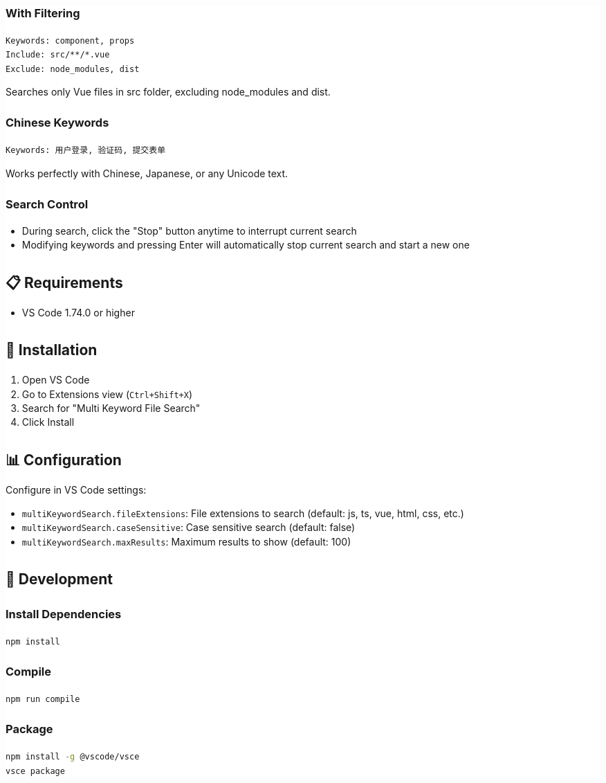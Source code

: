 ### With Filtering
```
Keywords: component, props
Include: src/**/*.vue  
Exclude: node_modules, dist
```
Searches only Vue files in src folder, excluding node_modules and dist.

### Chinese Keywords
```
Keywords: 用户登录, 验证码, 提交表单
```
Works perfectly with Chinese, Japanese, or any Unicode text.

### Search Control
- During search, click the "Stop" button anytime to interrupt current search
- Modifying keywords and pressing Enter will automatically stop current search and start a new one

## 📋 Requirements

- VS Code 1.74.0 or higher

## 🚀 Installation

1. Open VS Code
2. Go to Extensions view (`Ctrl+Shift+X`)
3. Search for "Multi Keyword File Search"
4. Click Install

## 📊 Configuration

Configure in VS Code settings:

- `multiKeywordSearch.fileExtensions`: File extensions to search (default: js, ts, vue, html, css, etc.)
- `multiKeywordSearch.caseSensitive`: Case sensitive search (default: false)
- `multiKeywordSearch.maxResults`: Maximum results to show (default: 100)

## 🔧 Development

### Install Dependencies
```bash
npm install
```

### Compile
```bash
npm run compile
```

### Package
```bash
npm install -g @vscode/vsce
vsce package
```
